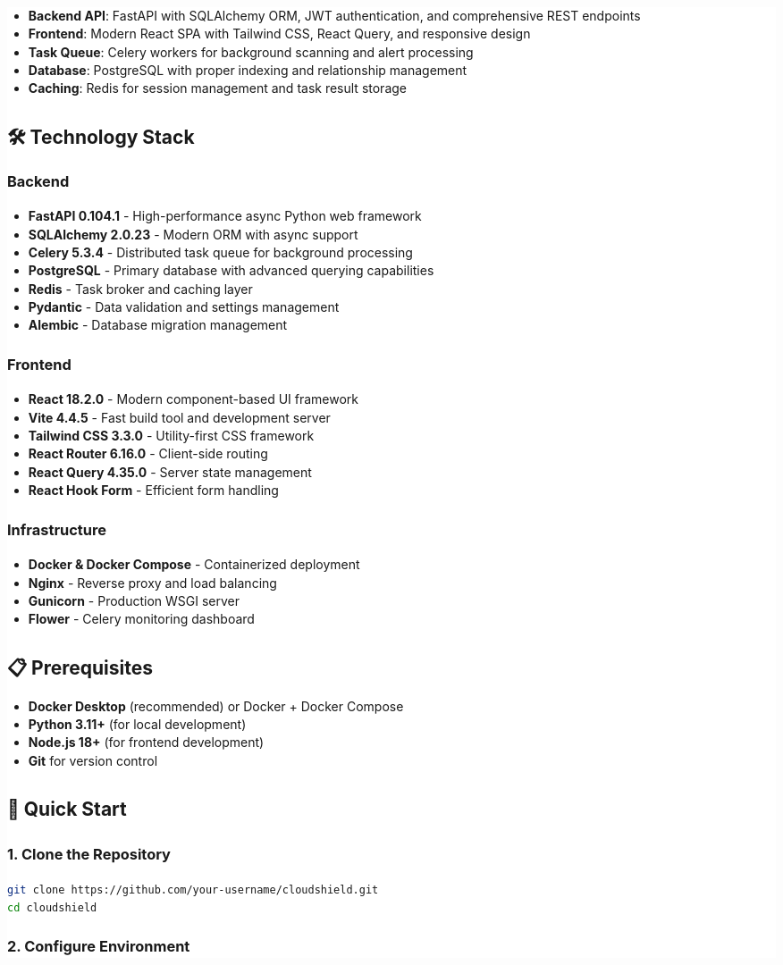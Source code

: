 - **Backend API**: FastAPI with SQLAlchemy ORM, JWT authentication, and comprehensive REST endpoints
- **Frontend**: Modern React SPA with Tailwind CSS, React Query, and responsive design
- **Task Queue**: Celery workers for background scanning and alert processing
- **Database**: PostgreSQL with proper indexing and relationship management
- **Caching**: Redis for session management and task result storage

## 🛠️ Technology Stack

### Backend
- **FastAPI 0.104.1** - High-performance async Python web framework
- **SQLAlchemy 2.0.23** - Modern ORM with async support
- **Celery 5.3.4** - Distributed task queue for background processing
- **PostgreSQL** - Primary database with advanced querying capabilities
- **Redis** - Task broker and caching layer
- **Pydantic** - Data validation and settings management
- **Alembic** - Database migration management

### Frontend
- **React 18.2.0** - Modern component-based UI framework
- **Vite 4.4.5** - Fast build tool and development server
- **Tailwind CSS 3.3.0** - Utility-first CSS framework
- **React Router 6.16.0** - Client-side routing
- **React Query 4.35.0** - Server state management
- **React Hook Form** - Efficient form handling

### Infrastructure
- **Docker & Docker Compose** - Containerized deployment
- **Nginx** - Reverse proxy and load balancing
- **Gunicorn** - Production WSGI server
- **Flower** - Celery monitoring dashboard

## 📋 Prerequisites

- **Docker Desktop** (recommended) or Docker + Docker Compose
- **Python 3.11+** (for local development)
- **Node.js 18+** (for frontend development)
- **Git** for version control

## 🚀 Quick Start

### 1. Clone the Repository

```bash
git clone https://github.com/your-username/cloudshield.git
cd cloudshield
```

### 2. Configure Environment
